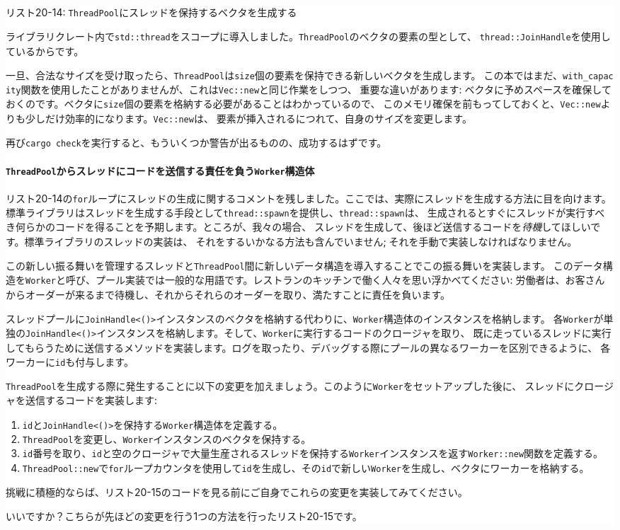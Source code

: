 

<span class="caption">リスト20-14: `ThreadPool`にスレッドを保持するベクタを生成する</span>



ライブラリクレート内で`std::thread`をスコープに導入しました。`ThreadPool`のベクタの要素の型として、
`thread::JoinHandle`を使用しているからです。



一旦、合法なサイズを受け取ったら、`ThreadPool`は`size`個の要素を保持できる新しいベクタを生成します。
この本ではまだ、`with_capacity`関数を使用したことがありませんが、これは`Vec::new`と同じ作業をしつつ、
重要な違いがあります: ベクタに予めスペースを確保しておくのです。ベクタに`size`個の要素を格納する必要があることはわかっているので、
このメモリ確保を前もってしておくと、`Vec::new`よりも少しだけ効率的になります。`Vec::new`は、
要素が挿入されるにつれて、自身のサイズを変更します。



再び`cargo check`を実行すると、もういくつか警告が出るものの、成功するはずです。



#### `ThreadPool`からスレッドにコードを送信する責任を負う`Worker`構造体



リスト20-14の`for`ループにスレッドの生成に関するコメントを残しました。ここでは、実際にスレッドを生成する方法に目を向けます。
標準ライブラリはスレッドを生成する手段として`thread::spawn`を提供し、`thread::spawn`は、
生成されるとすぐにスレッドが実行すべき何らかのコードを得ることを予期します。ところが、我々の場合、
スレッドを生成して、後ほど送信するコードを*待機*してほしいです。標準ライブラリのスレッドの実装は、
それをするいかなる方法も含んでいません; それを手動で実装しなければなりません。



この新しい振る舞いを管理するスレッドと`ThreadPool`間に新しいデータ構造を導入することでこの振る舞いを実装します。
このデータ構造を`Worker`と呼び、プール実装では一般的な用語です。レストランのキッチンで働く人々を思い浮かべてください:
労働者は、お客さんからオーダーが来るまで待機し、それからそれらのオーダーを取り、満たすことに責任を負います。



スレッドプールに`JoinHandle<()>`インスタンスのベクタを格納する代わりに、`Worker`構造体のインスタンスを格納します。
各`Worker`が単独の`JoinHandle<()>`インスタンスを格納します。そして、`Worker`に実行するコードのクロージャを取り、
既に走っているスレッドに実行してもらうために送信するメソッドを実装します。ログを取ったり、デバッグする際にプールの異なるワーカーを区別できるように、
各ワーカーに`id`も付与します。



`ThreadPool`を生成する際に発生することに以下の変更を加えましょう。このように`Worker`をセットアップした後に、
スレッドにクロージャを送信するコードを実装します:



1. `id`と`JoinHandle<()>`を保持する`Worker`構造体を定義する。
2. `ThreadPool`を変更し、`Worker`インスタンスのベクタを保持する。
3. `id`番号を取り、`id`と空のクロージャで大量生産されるスレッドを保持する`Worker`インスタンスを返す`Worker::new`関数を定義する。
4. `ThreadPool::new`で`for`ループカウンタを使用して`id`を生成し、その`id`で新しい`Worker`を生成し、ベクタにワーカーを格納する。



挑戦に積極的ならば、リスト20-15のコードを見る前にご自身でこれらの変更を実装してみてください。



いいですか？こちらが先ほどの変更を行う1つの方法を行ったリスト20-15です。

